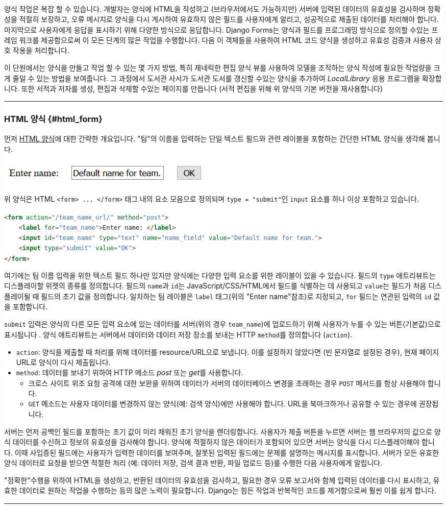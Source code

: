 
양식 작업은 복잡 할 수 있습니다. 개발자는 양식에 HTML을 작성하고 (브라우저에서도 가능하지만) 서버에 입력된 데이터의 유효성을 검사하며 정확성을 적절히 보장하고, 오류 메시지로 양식을 다시 게시하여 유효하지 않은 필드를 사용자에게 알리고, 성공적으로 제출된 데이터를 처리해야 합니다. 마지막으로 사용자에게 응답을 표시하기 위해 다양한 방식으로 응답합니다. Django Forms는 양식과 필드를 프로그래밍 방식으로 정의할 수있는 프레임 워크를 제공함으로써 이 모든 단계의 많은 작업을 수행합니다. 다음 이 객체들을 사용하여 HTML 코드 양식을 생성하고 유효성 검증과 사용자 상호 작용을 처리합니다.

이 단원에서는 양식을 만들고 작업 할 수 있는 몇 가지 방법, 특히 제네릭한 편집 양식 뷰를 사용하여 모델을 조작하는 양식 작성에 필요한 작업량을 크게 줄일 수 있는 방법을 보여줍니다. 그 과정에서 도서관 사서가 도서관 도서를 갱신할 수있는 양식을 추가하여 <i>LocalLibrary</i> 응용 프로그램을 확장합니다. 또한 서적과 저자를 생성, 편집과 삭제할 수있는 페이지를 만듭니다 (서적 편집을 위해 위 양식의 기본 버전을 재사용합니다)

---

### HTML 양식 {#html_form}

먼저 [HTML 양식](https://developer.mozilla.org/en-US/docs/Web/Guide/HTML/Forms)에 대한 간략한 개요입니다. "팀"의 이름을 입력하는 단일 텍스트 필드와 관련 레이블을 포함하는 간단한 HTML 양식을 생각해 봅니다.

![](Pics/form_example_name_field.png)

위 양식은 HTML <code>\<form> ... \</form></code> 태그 내의 요소 모음으로 정의되며 <code>type = "submit"</code>인 <code>input</code> 요소를 하나 이상 포함하고 있습니다.

```html
<form action="/team_name_url/" method="post">
    <label for="team_name">Enter name: </label>
    <input id="team_name" type="text" name="name_field" value="Default name for team.">
    <input type="submit" value="OK">
</form>
```

여기에는 팀 이름 입력을 위한 텍스트 필드 하나만 있지만 양식에는 다양한 입력 요소를 위한 레이블이 있을 수 있습니다. 필드의 <code>type</code> 애트리뷰트는 디스플레이할 위젯의 종류를 정의합니다. 필드의 <code>name</code>과 <code>id</code>는 JavaScript/CSS/HTML에서 필드를 식별하는 데 사용되고 <code>value</code>는 필드가 처음 디스플레이될 때 필드의 초기 값을 정의합니다. 일치하는 팀 레이블은 <code>label</code> 태그(위의 "Enter name"참조)로 지정되고, <code>for</code> 필드는 연관된 입력의 <code>id</code> 값을 포함합니다.

<code>submit</code> 입력은 양식의 다른 모든 입력 요소에 있는 데이터를 서버(위의 경우 <code>team_name</code>)에 업로드하기 위해 사용자가 누를 수 있는 버튼(기본값)으로 표시됩니다 . 양식 애트리뷰트는 서버에서 데이터와 데이터 저장 장소를 보내는 HTTP <code>method</code>를 정의합니다 (<code>action</code>).

-	<code>action</code>: 양식을 제출할 때 처리를 위해 데이터를 resource/URL으로 보냅니다. 이를 설정하지 않았다면 (빈 문자열로 설정된 경우), 현재 페이지 URL로 양식이 다시 제출됩니다.
-	<code>method</code>: 데이터를 보내기 위하여 HTTP 메소드 <i>post</i> 또는 <i>get</i>를 사용합니다.
	-	크로스 사이트 위조 요청 공격에 대한 보완을 위하여 데이터가 서버의 데이터베이스 변경을 초래하는 경우 <code>POST</code> 메서드를 항상 사용해야 합니다.
	-	<code>GET</code> 메소드는 사용자 데이터를 변경하지 않는 양식(예: 검색 양식)에만 사용해야 합니다. URL을 북마크하거나 공유할 수 있는 경우에 권장됩니다.

서버는 먼저 공백인 필드를 포함하는 초기 값이 미리 채워진 초기 양식을 렌더링합니다. 사용자가 제출 버튼을 누르면 서버는 웹 브라우저의 값으로 양식 데이터를 수신하고 정보의 유효성을 검사해야 합니다. 양식에 적절하지 않은 데이터가 포함되어 있으면 서버는 양식을 다시 디스플레이해야 합니다. 이때 사입증된 필드에는 사용자가 입력한 데이터를 보여주며, 잘못된 입력된 필드에는 문제를 설명하는 메시지를 표시합니다. 서버가 모든 유효한 양식 데이터로 요청을 받으면 적절한 처리 (예: 데이터 저장, 검색 결과 반환, 파일 업로드 등)를 수행한 다음 사용자에게 알립니다.

"정확한"수행을 위하여 HTML을 생성하고, 반환된 데이터의 유효성을 검사하고, 필요한 경우 오류 보고서와 함께 입력된 데이터를 다시 표시하고, 유효한 데이터로 원하는 작업을 수행하는 등의 많은 노력이 필요합니다. Django는 힘든 작업과 반복적인 코드를 제거함으로써 훨씬 이를 쉽게 합니다.

---

